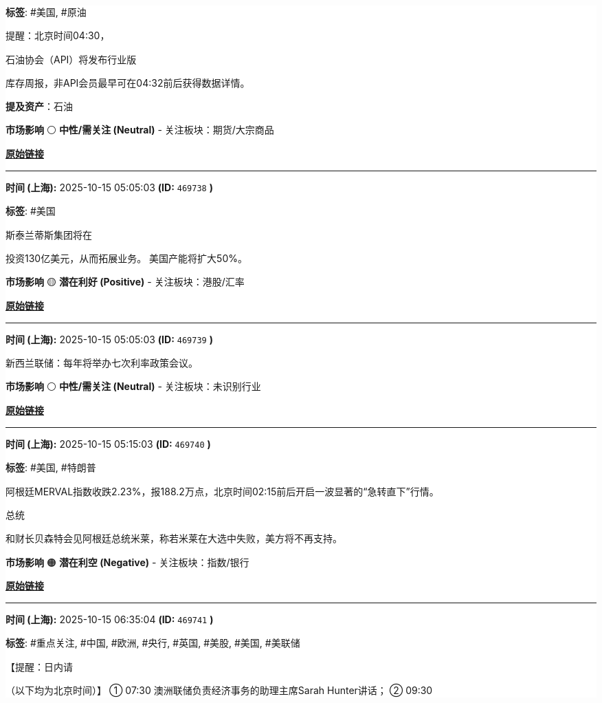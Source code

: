 **标签**: #美国, #原油

提醒：北京时间04:30，

石油协会（API）将发布行业版

库存周报，非API会员最早可在04:32前后获得数据详情。

**提及资产**：石油

**市场影响** ⚪ **中性/需关注 (Neutral)** - 关注板块：期货/大宗商品

**[原始链接](https://t.me/FinanceNewsDaily/469737)**

---
**时间 (上海):** 2025-10-15 05:05:03 **(ID:** `469738` **)**

**标签**: #美国

斯泰兰蒂斯集团将在

投资130亿美元，从而拓展业务。
美国产能将扩大50%。

**市场影响** 🟡 **潜在利好 (Positive)** - 关注板块：港股/汇率

**[原始链接](https://t.me/FinanceNewsDaily/469738)**

---
**时间 (上海):** 2025-10-15 05:05:03 **(ID:** `469739` **)**

新西兰联储：每年将举办七次利率政策会议。

**市场影响** ⚪ **中性/需关注 (Neutral)** - 关注板块：未识别行业

**[原始链接](https://t.me/FinanceNewsDaily/469739)**

---
**时间 (上海):** 2025-10-15 05:15:03 **(ID:** `469740` **)**

**标签**: #美国, #特朗普

阿根廷MERVAL指数收跌2.23%，报188.2万点，北京时间02:15前后开启一波显著的“急转直下”行情。

总统

和财长贝森特会见阿根廷总统米莱，称若米莱在大选中失败，美方将不再支持。

**市场影响** 🟠 **潜在利空 (Negative)** - 关注板块：指数/银行

**[原始链接](https://t.me/FinanceNewsDaily/469740)**

---
**时间 (上海):** 2025-10-15 06:35:04 **(ID:** `469741` **)**

**标签**: #重点关注, #中国, #欧洲, #央行, #英国, #美股, #美国, #美联储

【提醒：日内请

（以下均为北京时间）】
① 07:30 澳洲联储负责经济事务的助理主席Sarah Hunter讲话；
② 09:30
